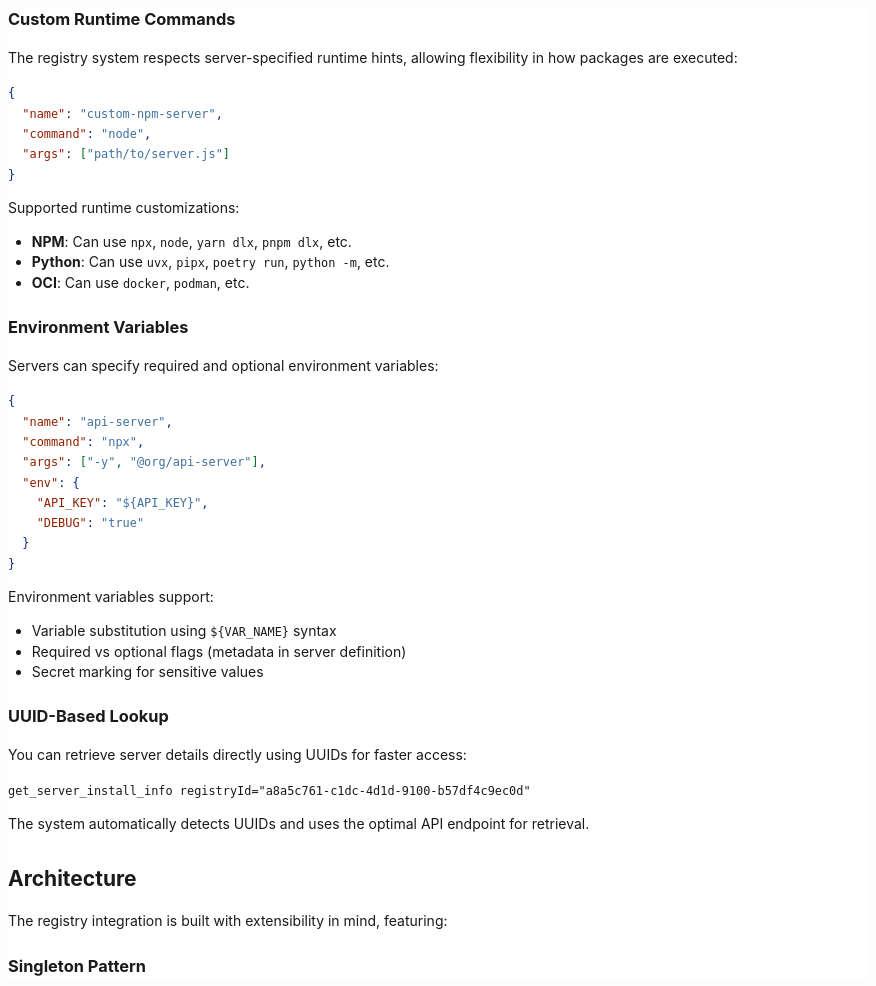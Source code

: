 ### Custom Runtime Commands

The registry system respects server-specified runtime hints, allowing flexibility in how packages are executed:

```json
{
  "name": "custom-npm-server",
  "command": "node",
  "args": ["path/to/server.js"]
}
```

Supported runtime customizations:

- **NPM**: Can use `npx`, `node`, `yarn dlx`, `pnpm dlx`, etc.
- **Python**: Can use `uvx`, `pipx`, `poetry run`, `python -m`, etc.
- **OCI**: Can use `docker`, `podman`, etc.

### Environment Variables

Servers can specify required and optional environment variables:

```json
{
  "name": "api-server",
  "command": "npx",
  "args": ["-y", "@org/api-server"],
  "env": {
    "API_KEY": "${API_KEY}",
    "DEBUG": "true"
  }
}
```

Environment variables support:

- Variable substitution using `${VAR_NAME}` syntax
- Required vs optional flags (metadata in server definition)
- Secret marking for sensitive values

### UUID-Based Lookup

You can retrieve server details directly using UUIDs for faster access:

```
get_server_install_info registryId="a8a5c761-c1dc-4d1d-9100-b57df4c9ec0d"
```

The system automatically detects UUIDs and uses the optimal API endpoint for retrieval.

## Architecture

The registry integration is built with extensibility in mind, featuring:

### Singleton Pattern
